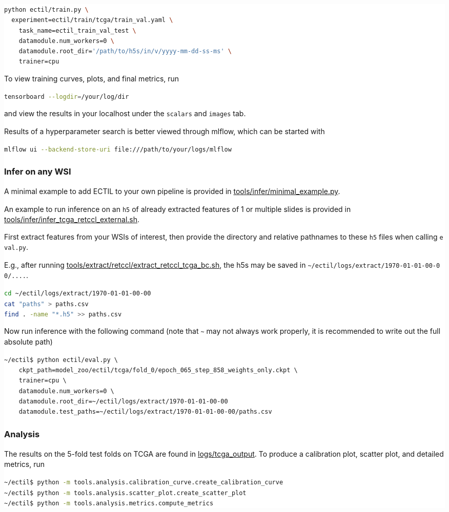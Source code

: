 ```sh
python ectil/train.py \
  experiment=ectil/train/tcga/train_val.yaml \
    task_name=ectil_train_val_test \
    datamodule.num_workers=0 \
    datamodule.root_dir='/path/to/h5s/in/v/yyyy-mm-dd-ss-ms' \
    trainer=cpu
```

To view training curves, plots, and final metrics, run

```bash
tensorboard --logdir=/your/log/dir
```

and view the results in your localhost under the `scalars` and `images` tab.

Results of a hyperparameter search is better viewed through mlflow, which can be started with
```bash
mlflow ui --backend-store-uri file:///path/to/your/logs/mlflow
```

### Infer on any WSI

A minimal example to add ECTIL to your own pipeline is provided in [tools/infer/minimal_example.py](tools/infer/minimal_example.py).

An example to run inference on an `h5` of already extracted features of 1 or multiple slides is provided in [tools/infer/infer_tcga_retccl_external.sh]([tools/infer/infer_tcga_retccl_external.sh]).

First extract features from your WSIs of interest, then provide the directory and relative pathnames to these `h5` files when calling `eval.py`.

E.g., after running [tools/extract/retccl/extract_retccl_tcga_bc.sh](tools/extract/retccl/extract_retccl_tcga_bc.sh), the h5s may be saved in `~/ectil/logs/extract/1970-01-01-00-00/....`. 
```sh
cd ~/ectil/logs/extract/1970-01-01-00-00
cat "paths" > paths.csv
find . -name "*.h5" >> paths.csv
```
Now run inference with the following command (note that `~` may not always work properly, it is recommended to write out the full absolute path)
```
~/ectil$ python ectil/eval.py \
    ckpt_path=model_zoo/ectil/tcga/fold_0/epoch_065_step_858_weights_only.ckpt \
    trainer=cpu \
    datamodule.num_workers=0 \
    datamodule.root_dir=~/ectil/logs/extract/1970-01-01-00-00
    datamodule.test_paths=~/ectil/logs/extract/1970-01-01-00-00/paths.csv
```

### Analysis
The results on the 5-fold test folds on TCGA are found in [logs/tcga_output](logs/tcga_output/). To produce a calibration plot, scatter plot, and detailed metrics, run 

```sh
~/ectil$ python -m tools.analysis.calibration_curve.create_calibration_curve
~/ectil$ python -m tools.analysis.scatter_plot.create_scatter_plot
~/ectil$ python -m tools.analysis.metrics.compute_metrics
```
